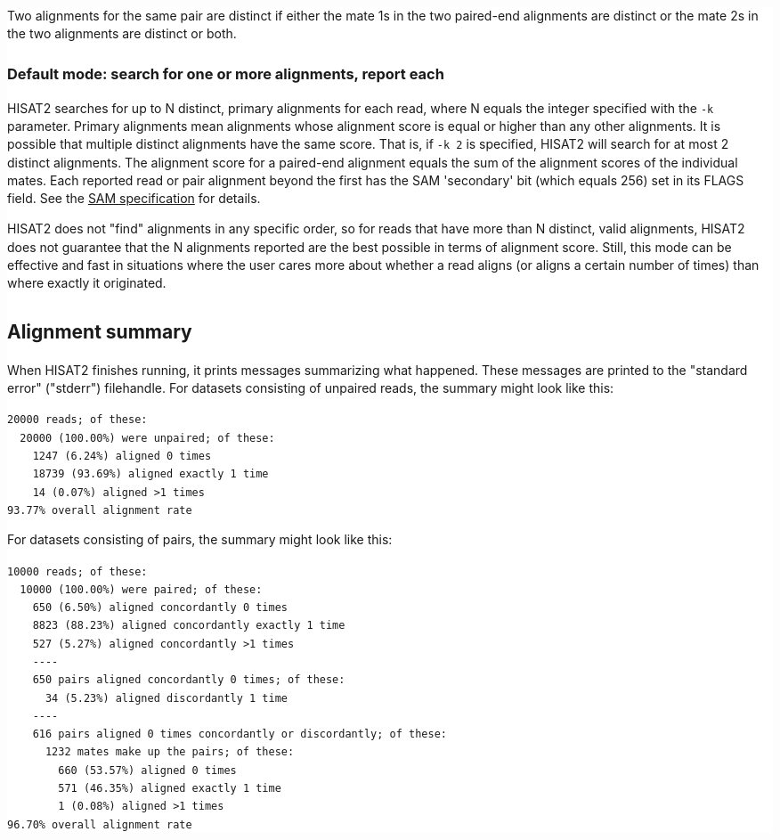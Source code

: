 Two alignments for the same pair are distinct if either the mate 1s in the two
paired-end alignments are distinct or the mate 2s in the two alignments are
distinct or both.

### Default mode: search for one or more alignments, report each

HISAT2 searches for up to N distinct, primary alignments for
each read, where N equals the integer specified with the `-k` parameter.
Primary alignments mean alignments whose alignment score is equal or higher than any other alignments.
It is possible that multiple distinct alignments have the same score.
That is, if `-k 2` is specified, HISAT2 will search for at most 2 distinct
alignments. The alignment score for a paired-end alignment equals the sum of the
alignment scores of the individual mates.  Each reported read or pair alignment
beyond the first has the SAM 'secondary' bit (which equals 256) set in its FLAGS
field.  See the [SAM specification] for details.

HISAT2 does not "find" alignments in any specific order, so for reads that
have more than N distinct, valid alignments, HISAT2 does not guarantee that
the N alignments reported are the best possible in terms of alignment score.
Still, this mode can be effective and fast in situations where the user cares
more about whether a read aligns (or aligns a certain number of times) than
where exactly it originated.


[SAM specification]: http://samtools.sourceforge.net/SAM1.pdf

Alignment summary
------------------

When HISAT2 finishes running, it prints messages summarizing what happened. 
These messages are printed to the "standard error" ("stderr") filehandle.  For
datasets consisting of unpaired reads, the summary might look like this:

    20000 reads; of these:
      20000 (100.00%) were unpaired; of these:
        1247 (6.24%) aligned 0 times
        18739 (93.69%) aligned exactly 1 time
        14 (0.07%) aligned >1 times
    93.77% overall alignment rate

For datasets consisting of pairs, the summary might look like this:

    10000 reads; of these:
      10000 (100.00%) were paired; of these:
        650 (6.50%) aligned concordantly 0 times
        8823 (88.23%) aligned concordantly exactly 1 time
        527 (5.27%) aligned concordantly >1 times
        ----
        650 pairs aligned concordantly 0 times; of these:
          34 (5.23%) aligned discordantly 1 time
        ----
        616 pairs aligned 0 times concordantly or discordantly; of these:
          1232 mates make up the pairs; of these:
            660 (53.57%) aligned 0 times
            571 (46.35%) aligned exactly 1 time
            1 (0.08%) aligned >1 times
    96.70% overall alignment rate


[HISAT2]:          http://ccb.jhu.edu/software/hisat2
[HISAT]:           http://ccb.jhu.edu/software/hisat
[Bowtie2]:         http://bowtie-bio.sf.net/bowtie2
[Bowtie]:          http://bowtie-bio.sf.net
[Bowtie1]:         http://bowtie-bio.sf.net
[GCSA]:            http://ieeexplore.ieee.org/xpls/abs_all.jsp?arnumber=6698337&tag=1
[Burrows-Wheeler Transform]: http://en.wikipedia.org/wiki/Burrows-Wheeler_transform
[BWT]:             http://en.wikipedia.org/wiki/Burrows-Wheeler_transform
[FM Index]:        http://en.wikipedia.org/wiki/FM-index
[SAM]:             http://samtools.sourceforge.net/SAM1.pdf
[SAMtools]:        http://samtools.sourceforge.net
[GATK]:            http://www.broadinstitute.org/gsa/wiki/index.php/The_Genome_Analysis_Toolkit
[TopHat2]:         http://ccb.jhu.edu/software/tophat
[Cufflinks]:       http://cufflinks.cbcb.umd.edu/
[Crossbow]:        http://bowtie-bio.sf.net/crossbow
[Myrna]:           http://bowtie-bio.sf.net/myrna
[Bowtie paper]:    http://genomebiology.com/2009/10/3/R25
[GPLv3 license]:   http://www.gnu.org/licenses/gpl-3.0.html
[Cygwin]:   http://www.cygwin.com/
[MinGW]:    http://www.mingw.org/
[MSYS]:     http://www.mingw.org/wiki/msys
[zlib]:     http://cygwin.com/packages/mingw-zlib/
[pthreads]: http://sourceware.org/pthreads-win32/
[GnuWin32]: http://gnuwin32.sf.net/packages/coreutils.htm
[Download]: https://sourceforge.net/projects/bowtie-bio/files/bowtie2/
[sourceforge site]: https://sourceforge.net/projects/bowtie-bio/files/bowtie2/
[source package]: http://ccb.jhu.edu/software/hisat2/downloads/hisat2-2.0.0-beta-source.zip
[Xcode]:    http://developer.apple.com/xcode/
[NCBI-NGS]: https://github.com/ncbi/ngs/wiki/Downloads 
[PATH environment variable]: http://en.wikipedia.org/wiki/PATH_(variable)
[PATH]: http://en.wikipedia.org/wiki/PATH_(variable)
[valid alignment]: #valid-alignments-meet-or-exceed-the-minimum-score-threshold
[`-x`]: #hisat2-options-x
[`-1`]: #hisat2-options-1
[`-2`]: #hisat2-options-2
[`-U`]: #hisat2-options-U
[`--sra-acc`]: #hisat2-options-sra-acc
[SRA-MANUAL]:	     https://github.com/ncbi/sra-tools/wiki/Toolkit-Configuration
[`-S`]: #hisat2-options-S
[`-q`]: #hisat2-options-q
[`--qseq`]: #hisat2-options-qseq
[`-f`]: #hisat2-options-f
[`-r`]: #hisat2-options-r
[`-c`]: #hisat2-options-c
[`-s`/`--skip`]: #hisat2-options-s
[`-s`]: #hisat2-options-s
[`-u`/`--qupto`]: #hisat2-options-u
[`-u`]: #hisat2-options-u
[`-5`/`--trim5`]: #hisat2-options-5
[`-5`]: #hisat2-options-5
[`-3`/`--trim3`]: #hisat2-options-3
[`-3`]: #hisat2-options-3
[`--phred33`]: #hisat2-options-phred33-quals
[Phred quality]: http://en.wikipedia.org/wiki/Phred_quality_score
[`--phred64`]: #hisat2-options-phred64-quals
[`--solexa-quals`]: #hisat2-options-solexa-quals
[`--int-quals`]: #hisat2-options-int-quals
[`--n-ceil`]: #hisat2-options-n-ceil
[filtered out]: #filtering
[`--ignore-quals`]: #hisat2-options-ignore-quals
[`--nofw`]: #hisat2-options-nofw
[`--mp`]: #hisat2-options-mp
[`--sp`]: #hisat2-options-sp
[`--sp`]: #hisat2-options-no-softclip
[`--np`]: #hisat2-options-np
[`--rdg`]: #hisat2-options-rdg
[`--rfg`]: #hisat2-options-rfg
[`--score-min`]: #hisat2-options-score-min
[`--pen-cansplice`]: #hisat2-options-pen-cansplice
[`--pen-noncansplice`]: #hisat2-options-pen-noncansplice
[`--pen-canintronlen`]: #hisat2-options-pen-canintronlen
[`--pen-noncanintronlen`]: #hisat2-options-pen-noncanintronlen
[`--min-intronlen`]: #hisat2-options-min-intronlen
[`--max-intronlen`]: #hisat2-options-max-intronlen
[`--splice-infile`]: #hisat2-options-known-splicesite-infile
[`--novel-splicesite-outfile`]: #hisat2-options-novel-splicesite-outfile
[`--novel-splicesite-infile`]: #hisat2-options-novel-splicesite-infile
[`--no-temp-splicesite`]: #hisat2-options-no-temp-splicesite
[`--no-spliced-alignment`]: #hisat2-options-no-spliced-alignment
[`--rna-strandness`]: #hisat2-options-rna-strandness
[`--tmo/--transcriptome-mapping-only`]: #hisat2-options-tmo
[`--dta/--downstream-transcriptome-assembly`]: #hisat2-options-dta
[`--dta-cufflinks`]: #hisat2-options-dta-cufflinks
[`--no-templatelen-adjustment`]: #hisat2-options-no-templatelen-adjustment
[`-k`]: #hisat2-options-k
[`--max-seeds`]: #hisat2-options-max-seeds
[`--secondary`]: #hisat2-options-secondary
[`-I`/`--minins`]: #hisat2-options-I
[`-I`]: #hisat2-options-I
[`-X`/`--maxins`]: #hisat2-options-X
[`-X`]: #hisat2-options-X
[`--fr`/`--rf`/`--ff`]: #hisat2-options-fr
[`--fr`]: #hisat2-options-fr
[`--rf`]: #hisat2-options-fr
[`--ff`]: #hisat2-options-fr
[`--no-mixed`]: #hisat2-options-no-mixed
[`--no-discordant`]: #hisat2-options-no-discordant
[`-t`/`--time`]: #hisat2-options-t
[`-t`]: #hisat2-options-t
[`--un`]: #hisat2-options-un
[`--un-gz`]: #hisat2-options-un
[`--un-bz2`]: #hisat2-options-un
[`--al`]: #hisat2-options-al
[`--al-gz`]: #hisat2-options-al
[`--al-bz2`]: #hisat2-options-al
[`--un-conc`]: #hisat2-options-un-conc
[`--un-conc-gz`]: #hisat2-options-un-conc
[`--un-conc-bz2`]: #hisat2-options-un-conc
[`--al-conc`]: #hisat2-options-al-conc
[`--al-conc-gz`]: #hisat2-options-al-conc
[`--al-conc-bz2`]: #hisat2-options-al-conc
[`--quiet`]: #hisat2-options-quiet
[`--summary-file`]: #hisat2-options-summary-file
[`--new-summary`]: #hisat2-options-new-summary
[`--met-file`]: #hisat2-options-met-file
[`--met-stderr`]: #hisat2-options-met-stderr
[`--met`]: #hisat2-options-met
[`--no-unal`]: #hisat2-options-no-unal
[`--no-hd`]: #hisat2-options-no-hd
[`--no-sq`]: #hisat2-options-no-sq
[`--rg-id`]: #hisat2-options-rg-id
[`--rg`]: #hisat2-options-rg
[`--remove-chrname`]: #hisat2-remove-chrname
[`--add-chrname`]: #hisat2-options-add-chrname
[`--omit-sec-seq`]: #hisat2-options-omit-sec-seq
[`-o`/`--offrate`]: #hisat2-options-o
[`-o`]: #hisat2-options-o
[`--offrate`]: #hisat2-options-o
[`-p`/`--threads`]: #hisat2-options-p
[`-p`]: #hisat2-options-p
[`--reorder`]: #hisat2-options-reorder
[`--mm`]: #hisat2-options-mm
[`--qc-filter`]: #hisat2-options-qc-filter
[`--seed`]: #hisat2-options-seed
[`--non-deterministic`]: #hisat2-options-non-deterministic
[`--version`]: #hisat2-options-version
[SAM format specification]: http://samtools.sf.net/SAM1.pdf
[FASTQ]: http://en.wikipedia.org/wiki/FASTQ_format
[`-S`/`--sam`]: #hisat2-options-S
[`-m`]: #hisat2-options-m
[Blockwise algorithm]: http://portal.acm.org/citation.cfm?id=1314852
[Burrows-Wheeler]: http://en.wikipedia.org/wiki/Burrows-Wheeler_transform
[Performance tuning]: #performance-tuning
[`--large-index`]: #hisat2-build-options-large-index
[`-a`/`--noauto`]: #hisat2-build-options-a
[`--bmax`]: #hisat2-build-options-bmax
[`--bmaxdivn`]: #hisat2-build-options-bmaxdivn
[`--dcv`]: #hisat2-build-options-dcv
[`--nodc`]: #hisat2-build-options-nodc
[`-n`/`--names`]: #hisat2-inspect-options-n
[`-s`/`--summary`]: #hisat2-inspect-options-s
[`--snp`]: #hisat2-inspect-options-snp
[`--ss`]: #hisat2-inspect-options-ss
[`--ss-all`]: #hisat2-inspect-options-ss-all
[`--exon`]: #hisat2-inspect-options-exon
[obtain HISAT2]: #obtaining-hisat2
[UCSC]: http://genome.ucsc.edu/cgi-bin/hgGateway
[NCBI]: http://www.ncbi.nlm.nih.gov/sites/genome
[Ensembl]: http://www.ensembl.org/
[manual section on index building]: #the-hisat2-build-indexer
[using a pre-built index]: #using-a-pre-built-index
[HISAT2 manual section on SAM output]: #sam-output
[BCFtools]: http://samtools.sourceforge.net/mpileup.shtml
[Calling SNPs/INDELs with SAMtools/BCFtools]: http://samtools.sourceforge.net/mpileup.shtml